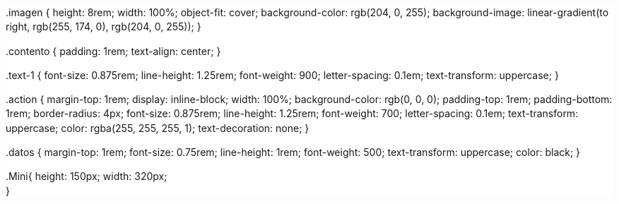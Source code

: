 .imagen {
  height: 8rem;
  width: 100%;
  object-fit: cover;
  background-color: rgb(204, 0, 255);
  background-image: linear-gradient(to right, rgb(255, 174, 0), rgb(204, 0, 255));
}

.contento {
  padding: 1rem;
  text-align: center;
}

.text-1 {
  font-size: 0.875rem;
  line-height: 1.25rem;
  font-weight: 900;
  letter-spacing: 0.1em;
  text-transform: uppercase;
}


.action {
  margin-top: 1rem;
  display: inline-block;
  width: 100%;
  background-color: rgb(0, 0, 0);
  padding-top: 1rem;
  padding-bottom: 1rem;
  border-radius: 4px;
  font-size: 0.875rem;
  line-height: 1.25rem;
  font-weight: 700;
  letter-spacing: 0.1em;
  text-transform: uppercase;
  color: rgba(255, 255, 255, 1);
  text-decoration: none;
}

.datos {
  margin-top: 1rem;
  font-size: 0.75rem;
  line-height: 1rem;
  font-weight: 500;
  text-transform: uppercase;
  color: black;
}



.Mini{
    height: 150px;
  width: 320px;  
}
